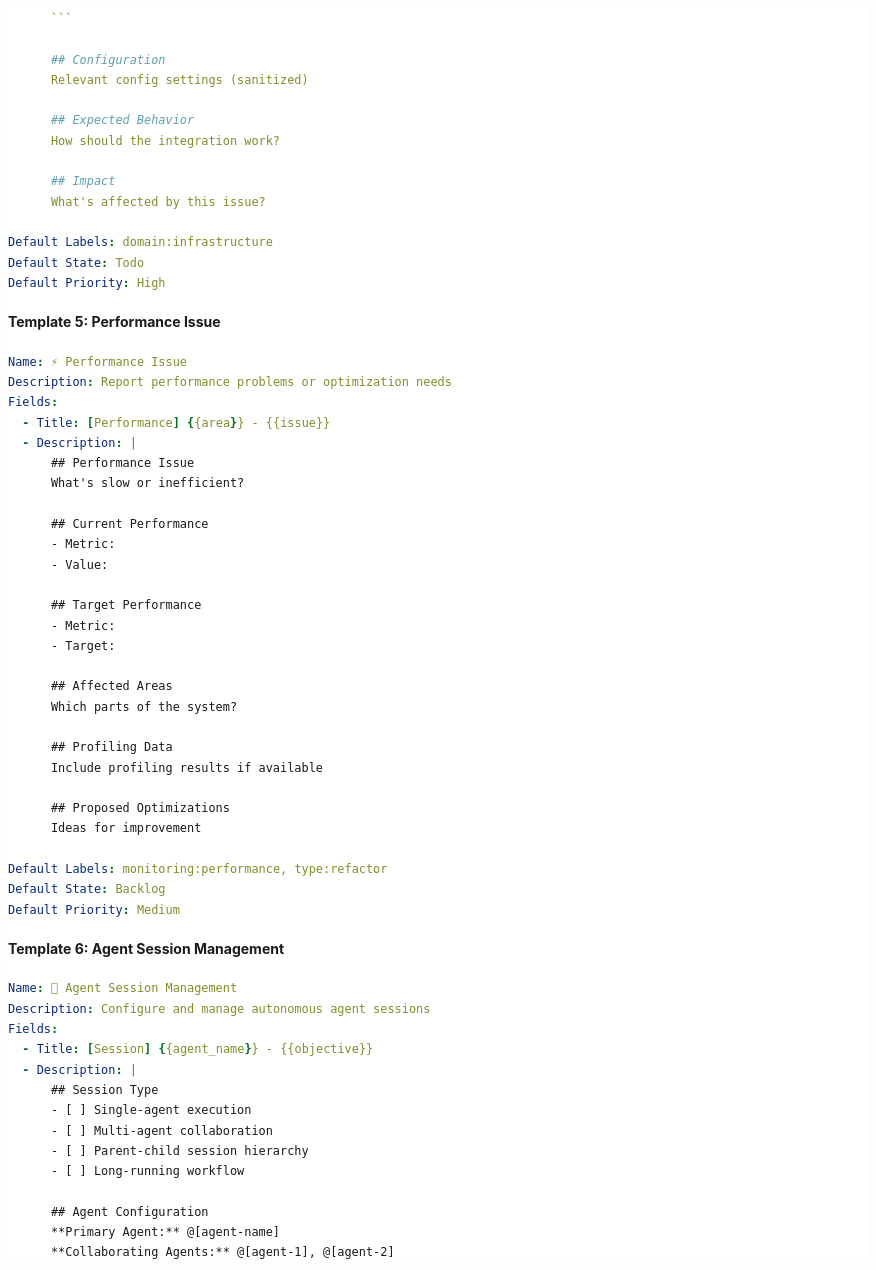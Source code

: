 ```yaml
      ```
      
      ## Configuration
      Relevant config settings (sanitized)
      
      ## Expected Behavior
      How should the integration work?
      
      ## Impact
      What's affected by this issue?
      
Default Labels: domain:infrastructure
Default State: Todo
Default Priority: High
```

#### Template 5: Performance Issue
```yaml
Name: ⚡ Performance Issue  
Description: Report performance problems or optimization needs
Fields:
  - Title: [Performance] {{area}} - {{issue}}
  - Description: |
      ## Performance Issue
      What's slow or inefficient?
      
      ## Current Performance
      - Metric: 
      - Value:
      
      ## Target Performance
      - Metric:
      - Target:
      
      ## Affected Areas
      Which parts of the system?
      
      ## Profiling Data
      Include profiling results if available
      
      ## Proposed Optimizations
      Ideas for improvement
      
Default Labels: monitoring:performance, type:refactor
Default State: Backlog
Default Priority: Medium
```

#### Template 6: Agent Session Management
```yaml
Name: 🧠 Agent Session Management
Description: Configure and manage autonomous agent sessions
Fields:
  - Title: [Session] {{agent_name}} - {{objective}}
  - Description: |
      ## Session Type
      - [ ] Single-agent execution
      - [ ] Multi-agent collaboration
      - [ ] Parent-child session hierarchy
      - [ ] Long-running workflow
      
      ## Agent Configuration
      **Primary Agent:** @[agent-name]
      **Collaborating Agents:** @[agent-1], @[agent-2]
```